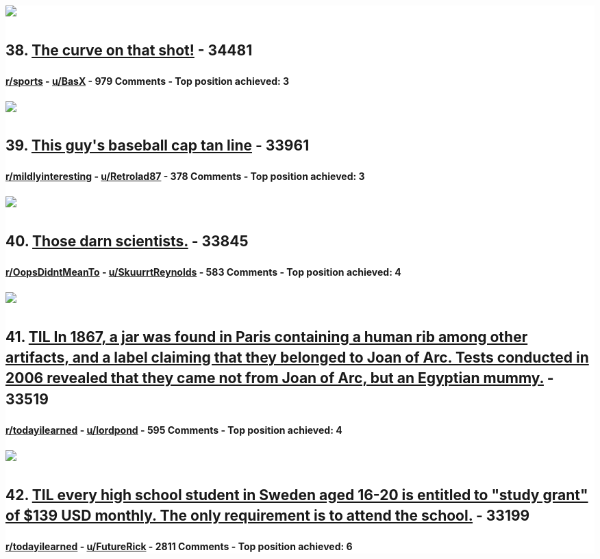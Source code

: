 <a href="https://i.redd.it/fys5pnkytfs11.jpg"><img src="https://b.thumbs.redditmedia.com/rFnrTn6l07zlGRDorrVM8DgQymMSxBogbdH60d_Ve0o.jpg"></img></a>

## 38. [The curve on that shot!](http://reddit.com/r/sports/comments/9od7un/the_curve_on_that_shot/) - 34481
#### [r/sports](http://reddit.com/r/sports) - [u/BasX](http://reddit.com/u/BasX) - 979 Comments - Top position achieved: 3

<a href="https://v.redd.it/sl4wfiqr1ds11"><img src="https://b.thumbs.redditmedia.com/EiOjcpCww4AVnri0ZrolKTz2PezJ8StysDUaNQqR94Q.jpg"></img></a>

## 39. [This guy's baseball cap tan line](http://reddit.com/r/mildlyinteresting/comments/9o8udm/this_guys_baseball_cap_tan_line/) - 33961
#### [r/mildlyinteresting](http://reddit.com/r/mildlyinteresting) - [u/Retrolad87](http://reddit.com/u/Retrolad87) - 378 Comments - Top position achieved: 3

<a href="https://i.redd.it/74aa30dyi9s11.jpg"><img src="https://b.thumbs.redditmedia.com/snvn6gu0pUSeUj0-jI-2K-f2W9BRk-noS2SiEakxZ9Q.jpg"></img></a>

## 40. [Those darn scientists.](http://reddit.com/r/OopsDidntMeanTo/comments/9ogqxp/those_darn_scientists/) - 33845
#### [r/OopsDidntMeanTo](http://reddit.com/r/OopsDidntMeanTo) - [u/SkuurrtReynolds](http://reddit.com/u/SkuurrtReynolds) - 583 Comments - Top position achieved: 4

<a href="https://i.redd.it/29bzwzxvxes11.jpg"><img src="https://b.thumbs.redditmedia.com/2whiOUYp265EEl3e6NFV6bvPspICvoRhuqKlKtoWlUM.jpg"></img></a>

## 41. [TIL In 1867, a jar was found in Paris containing a human rib among other artifacts, and a label claiming that they belonged to Joan of Arc. Tests conducted in 2006 revealed that they came not from Joan of Arc, but an Egyptian mummy.](http://reddit.com/r/todayilearned/comments/9odk3p/til_in_1867_a_jar_was_found_in_paris_containing_a/) - 33519
#### [r/todayilearned](http://reddit.com/r/todayilearned) - [u/lordpond](http://reddit.com/u/lordpond) - 595 Comments - Top position achieved: 4

<a href="https://en.wikipedia.org/wiki/Joan_of_Arc#Alleged_relics"><img src="https://b.thumbs.redditmedia.com/9C45aRmN8zwP5XbxMG0RMOfySftSOkNZq9lPAfO50Qk.jpg"></img></a>

## 42. [TIL every high school student in Sweden aged 16-20 is entitled to "study grant" of $139 USD monthly. The only requirement is to attend the school.](http://reddit.com/r/todayilearned/comments/9ob0sy/til_every_high_school_student_in_sweden_aged_1620/) - 33199
#### [r/todayilearned](http://reddit.com/r/todayilearned) - [u/FutureRick](http://reddit.com/u/FutureRick) - 2811 Comments - Top position achieved: 6
